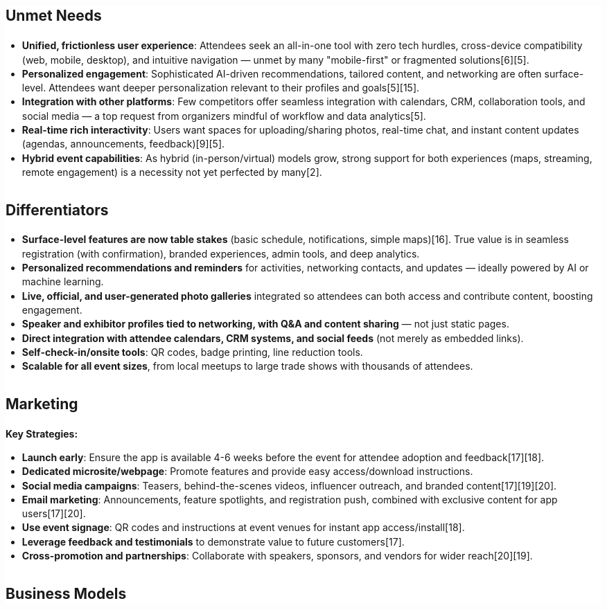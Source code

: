 ## Unmet Needs

- **Unified, frictionless user experience**: Attendees seek an all-in-one tool with zero tech hurdles, cross-device compatibility (web, mobile, desktop), and intuitive navigation — unmet by many "mobile-first" or fragmented solutions[6][5].
- **Personalized engagement**: Sophisticated AI-driven recommendations, tailored content, and networking are often surface-level. Attendees want deeper personalization relevant to their profiles and goals[5][15].
- **Integration with other platforms**: Few competitors offer seamless integration with calendars, CRM, collaboration tools, and social media — a top request from organizers mindful of workflow and data analytics[5].
- **Real-time rich interactivity**: Users want spaces for uploading/sharing photos, real-time chat, and instant content updates (agendas, announcements, feedback)[9][5].
- **Hybrid event capabilities**: As hybrid (in-person/virtual) models grow, strong support for both experiences (maps, streaming, remote engagement) is a necessity not yet perfected by many[2].

## Differentiators

- **Surface-level features are now table stakes** (basic schedule, notifications, simple maps)[16]. True value is in seamless registration (with confirmation), branded experiences, admin tools, and deep analytics.
- **Personalized recommendations and reminders** for activities, networking contacts, and updates — ideally powered by AI or machine learning.
- **Live, official, and user-generated photo galleries** integrated so attendees can both access and contribute content, boosting engagement.
- **Speaker and exhibitor profiles tied to networking, with Q&A and content sharing** — not just static pages.
- **Direct integration with attendee calendars, CRM systems, and social feeds** (not merely as embedded links).
- **Self-check-in/onsite tools**: QR codes, badge printing, line reduction tools.
- **Scalable for all event sizes**, from local meetups to large trade shows with thousands of attendees.

## Marketing

**Key Strategies:**
- **Launch early**: Ensure the app is available 4-6 weeks before the event for attendee adoption and feedback[17][18].
- **Dedicated microsite/webpage**: Promote features and provide easy access/download instructions.
- **Social media campaigns**: Teasers, behind-the-scenes videos, influencer outreach, and branded content[17][19][20].
- **Email marketing**: Announcements, feature spotlights, and registration push, combined with exclusive content for app users[17][20].
- **Use event signage**: QR codes and instructions at event venues for instant app access/install[18].
- **Leverage feedback and testimonials** to demonstrate value to future customers[17].
- **Cross-promotion and partnerships**: Collaborate with speakers, sponsors, and vendors for wider reach[20][19].

## Business Models
